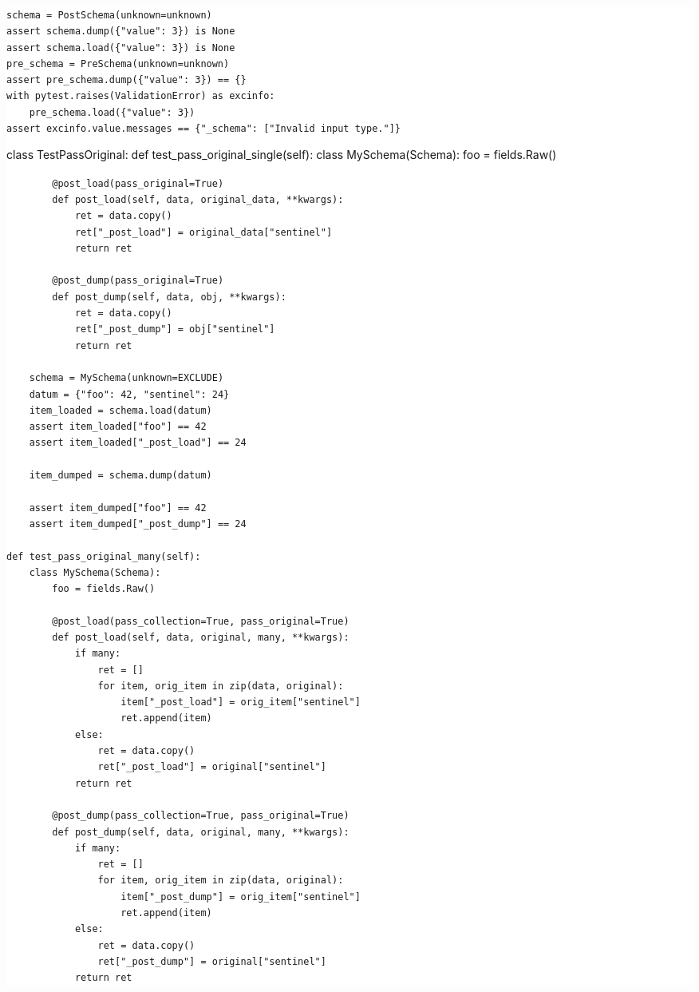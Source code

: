     schema = PostSchema(unknown=unknown)
    assert schema.dump({"value": 3}) is None
    assert schema.load({"value": 3}) is None
    pre_schema = PreSchema(unknown=unknown)
    assert pre_schema.dump({"value": 3}) == {}
    with pytest.raises(ValidationError) as excinfo:
        pre_schema.load({"value": 3})
    assert excinfo.value.messages == {"_schema": ["Invalid input type."]}


class TestPassOriginal:
    def test_pass_original_single(self):
        class MySchema(Schema):
            foo = fields.Raw()

            @post_load(pass_original=True)
            def post_load(self, data, original_data, **kwargs):
                ret = data.copy()
                ret["_post_load"] = original_data["sentinel"]
                return ret

            @post_dump(pass_original=True)
            def post_dump(self, data, obj, **kwargs):
                ret = data.copy()
                ret["_post_dump"] = obj["sentinel"]
                return ret

        schema = MySchema(unknown=EXCLUDE)
        datum = {"foo": 42, "sentinel": 24}
        item_loaded = schema.load(datum)
        assert item_loaded["foo"] == 42
        assert item_loaded["_post_load"] == 24

        item_dumped = schema.dump(datum)

        assert item_dumped["foo"] == 42
        assert item_dumped["_post_dump"] == 24

    def test_pass_original_many(self):
        class MySchema(Schema):
            foo = fields.Raw()

            @post_load(pass_collection=True, pass_original=True)
            def post_load(self, data, original, many, **kwargs):
                if many:
                    ret = []
                    for item, orig_item in zip(data, original):
                        item["_post_load"] = orig_item["sentinel"]
                        ret.append(item)
                else:
                    ret = data.copy()
                    ret["_post_load"] = original["sentinel"]
                return ret

            @post_dump(pass_collection=True, pass_original=True)
            def post_dump(self, data, original, many, **kwargs):
                if many:
                    ret = []
                    for item, orig_item in zip(data, original):
                        item["_post_dump"] = orig_item["sentinel"]
                        ret.append(item)
                else:
                    ret = data.copy()
                    ret["_post_dump"] = original["sentinel"]
                return ret
